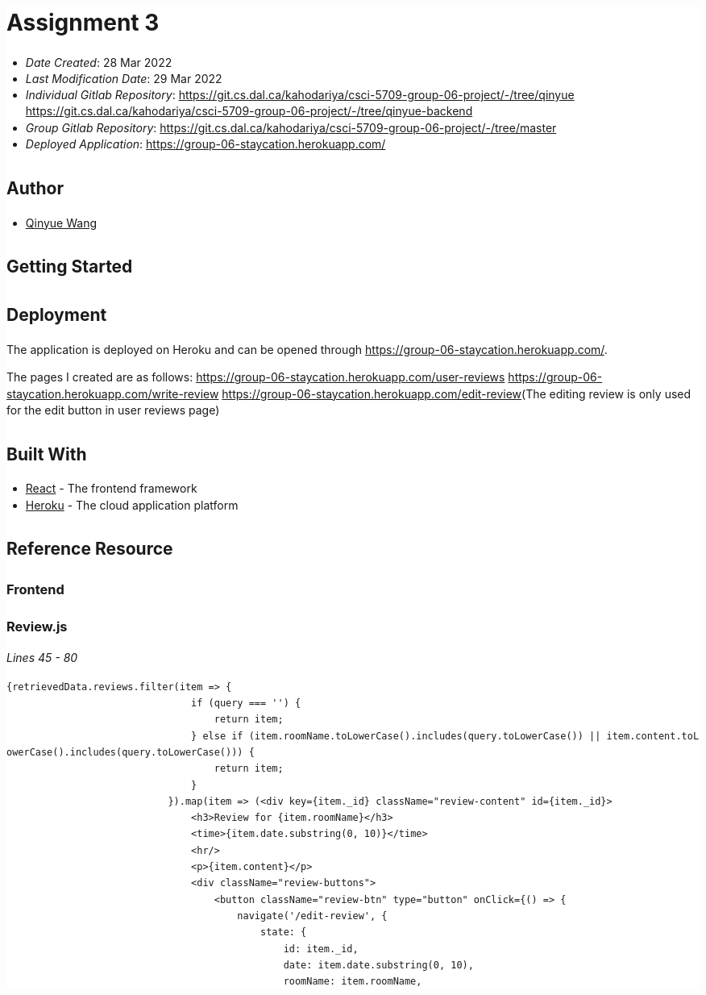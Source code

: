 # Assignment 3

* *Date Created*: 28 Mar 2022
* *Last Modification Date*: 29 Mar 2022
* *Individual Gitlab Repository*: <https://git.cs.dal.ca/kahodariya/csci-5709-group-06-project/-/tree/qinyue>
<https://git.cs.dal.ca/kahodariya/csci-5709-group-06-project/-/tree/qinyue-backend>
* *Group Gitlab Repository*: <https://git.cs.dal.ca/kahodariya/csci-5709-group-06-project/-/tree/master>
* *Deployed Application*: <https://group-06-staycation.herokuapp.com/>

## Author

* [Qinyue Wang](qn642785@dal.ca)

## Getting Started

## Deployment

The application is deployed on Heroku and can be opened through <https://group-06-staycation.herokuapp.com/>.

The pages I created are as follows:
<https://group-06-staycation.herokuapp.com/user-reviews>
<https://group-06-staycation.herokuapp.com/write-review>
<https://group-06-staycation.herokuapp.com/edit-review>(The editing review is only used for the edit button in user reviews page)

## Built With

* [React](https://reactjs.org/) - The frontend framework
* [Heroku](https://www.heroku.com/) - The cloud application platform

## Reference Resource

### Frontend

### Review.js

*Lines 45 - 80*

```
{retrievedData.reviews.filter(item => {
                                if (query === '') {
                                    return item;
                                } else if (item.roomName.toLowerCase().includes(query.toLowerCase()) || item.content.toLowerCase().includes(query.toLowerCase())) {
                                    return item;
                                }
                            }).map(item => (<div key={item._id} className="review-content" id={item._id}>
                                <h3>Review for {item.roomName}</h3>
                                <time>{item.date.substring(0, 10)}</time>
                                <hr/>
                                <p>{item.content}</p>
                                <div className="review-buttons">
                                    <button className="review-btn" type="button" onClick={() => {
                                        navigate('/edit-review', {
                                            state: {
                                                id: item._id,
                                                date: item.date.substring(0, 10),
                                                roomName: item.roomName,
```